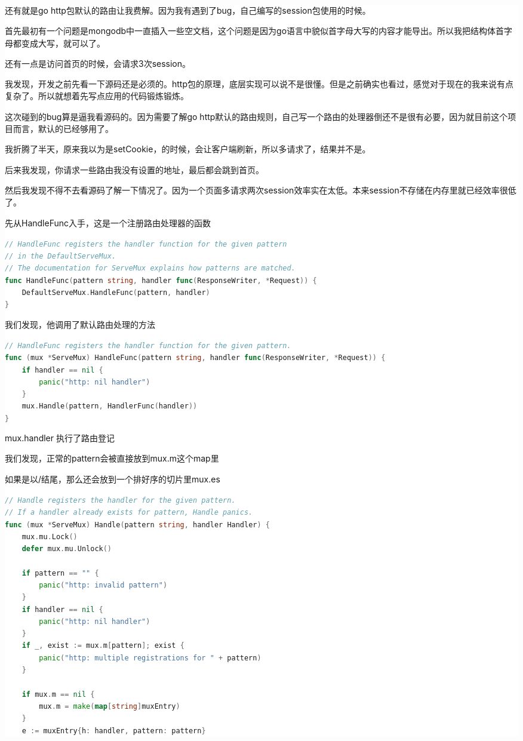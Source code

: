 

还有就是go http包默认的路由让我费解。因为我有遇到了bug，自己编写的session包使用的时候。

首先最初有一个问题是mongodb中一直插入一些空文档，这个问题是因为go语言中貌似首字母大写的内容才能导出。所以我把结构体首字母都变成大写，就可以了。



还有一点是访问首页的时候，会请求3次session。

我发现，开发之前先看一下源码还是必须的。http包的原理，底层实现可以说不是很懂。但是之前确实也看过，感觉对于现在的我来说有点复杂了。所以就想着先写点应用的代码锻炼锻炼。



这次碰到的bug算是逼我看源码的。因为需要了解go http默认的路由规则，自己写一个路由的处理器倒还不是很有必要，因为就目前这个项目而言，默认的已经够用了。

我折腾了半天，原来我以为是setCookie，的时候，会让客户端刷新，所以多请求了，结果并不是。

后来我发现，你请求一些路由我没有设置的地址，最后都会跳到首页。

然后我发现不得不去看源码了解一下情况了。因为一个页面多请求两次session效率实在太低。本来session不存储在内存里就已经效率很低了。

先从HandleFunc入手，这是一个注册路由处理器的函数

```go
// HandleFunc registers the handler function for the given pattern
// in the DefaultServeMux.
// The documentation for ServeMux explains how patterns are matched.
func HandleFunc(pattern string, handler func(ResponseWriter, *Request)) {
	DefaultServeMux.HandleFunc(pattern, handler)
}

```

我们发现，他调用了默认路由处理的方法

```go
// HandleFunc registers the handler function for the given pattern.
func (mux *ServeMux) HandleFunc(pattern string, handler func(ResponseWriter, *Request)) {
	if handler == nil {
		panic("http: nil handler")
	}
	mux.Handle(pattern, HandlerFunc(handler))
}

```

mux.handler 执行了路由登记

我们发现，正常的pattern会被直接放到mux.m这个map里

如果是以/结尾，那么还会放到一个排好序的切片里mux.es

```go
// Handle registers the handler for the given pattern.
// If a handler already exists for pattern, Handle panics.
func (mux *ServeMux) Handle(pattern string, handler Handler) {
	mux.mu.Lock()
	defer mux.mu.Unlock()

	if pattern == "" {
		panic("http: invalid pattern")
	}
	if handler == nil {
		panic("http: nil handler")
	}
	if _, exist := mux.m[pattern]; exist {
		panic("http: multiple registrations for " + pattern)
	}

	if mux.m == nil {
		mux.m = make(map[string]muxEntry)
	}
	e := muxEntry{h: handler, pattern: pattern}
```